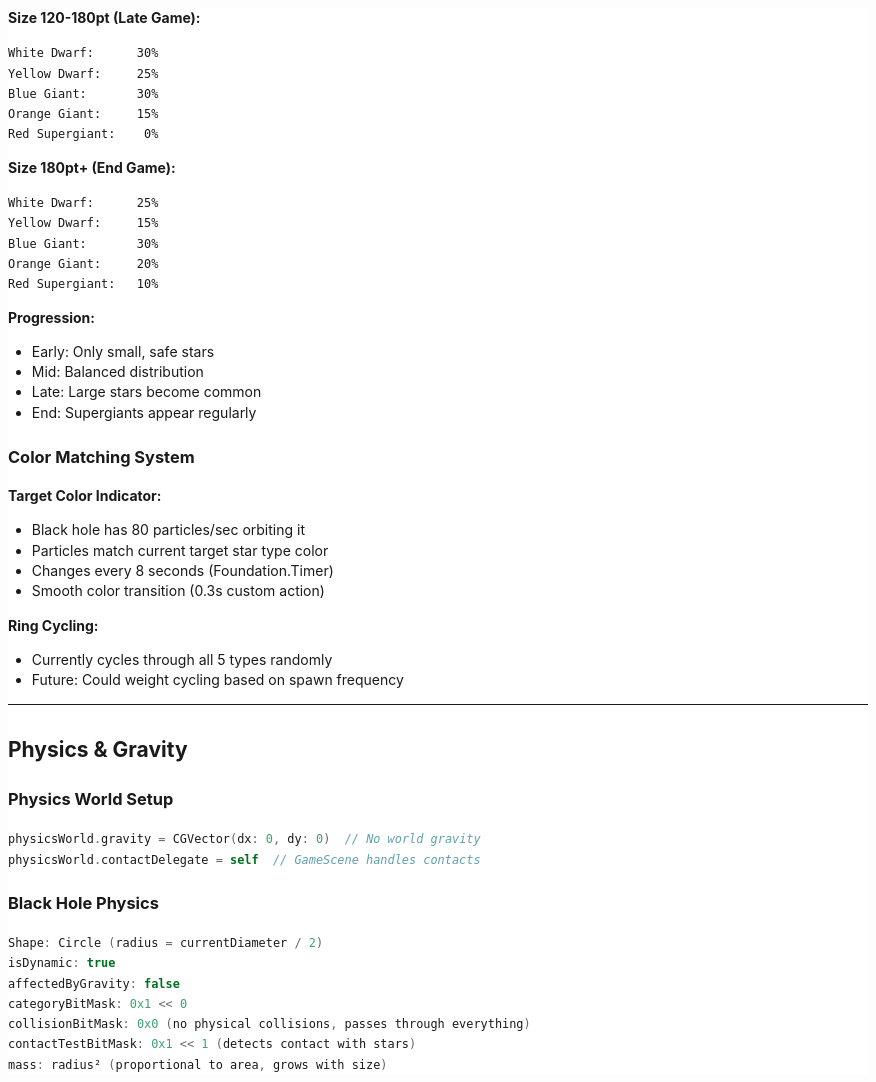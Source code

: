 **Size 120-180pt (Late Game):**
```
White Dwarf:      30%
Yellow Dwarf:     25%
Blue Giant:       30%
Orange Giant:     15%
Red Supergiant:    0%
```

**Size 180pt+ (End Game):**
```
White Dwarf:      25%
Yellow Dwarf:     15%
Blue Giant:       30%
Orange Giant:     20%
Red Supergiant:   10%
```

**Progression:**
- Early: Only small, safe stars
- Mid: Balanced distribution
- Late: Large stars become common
- End: Supergiants appear regularly

### Color Matching System

**Target Color Indicator:**
- Black hole has 80 particles/sec orbiting it
- Particles match current target star type color
- Changes every 8 seconds (Foundation.Timer)
- Smooth color transition (0.3s custom action)

**Ring Cycling:**
- Currently cycles through all 5 types randomly
- Future: Could weight cycling based on spawn frequency

---

## Physics & Gravity

### Physics World Setup
```swift
physicsWorld.gravity = CGVector(dx: 0, dy: 0)  // No world gravity
physicsWorld.contactDelegate = self  // GameScene handles contacts
```

### Black Hole Physics
```swift
Shape: Circle (radius = currentDiameter / 2)
isDynamic: true
affectedByGravity: false
categoryBitMask: 0x1 << 0
collisionBitMask: 0x0 (no physical collisions, passes through everything)
contactTestBitMask: 0x1 << 1 (detects contact with stars)
mass: radius² (proportional to area, grows with size)
```
